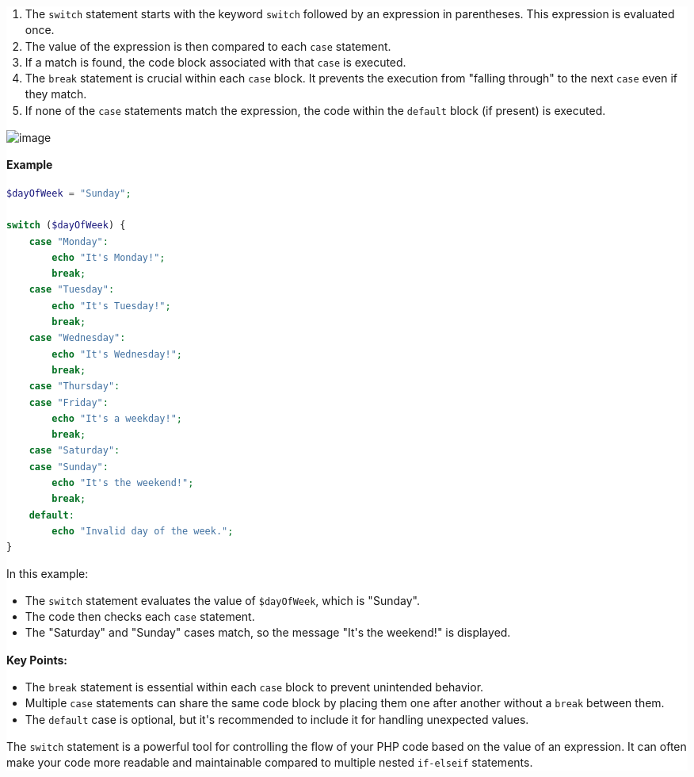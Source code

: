 1. The `switch` statement starts with the keyword `switch` followed by an expression in parentheses. This expression is evaluated once.
2. The value of the expression is then compared to each `case` statement.
3. If a match is found, the code block associated with that `case` is executed.
4. The `break` statement is crucial within each `case` block. It prevents the execution from "falling through" to the next `case` even if they match.
5. If none of the `case` statements match the expression, the code within the `default` block (if present) is executed.

![image](https://github.com/user-attachments/assets/ce8825bd-2631-4604-ba86-7fe6c55ba176)


**Example**

```php
$dayOfWeek = "Sunday";

switch ($dayOfWeek) {
    case "Monday":
        echo "It's Monday!";
        break;
    case "Tuesday":
        echo "It's Tuesday!";
        break;
    case "Wednesday":
        echo "It's Wednesday!";
        break;
    case "Thursday":
    case "Friday":
        echo "It's a weekday!";
        break;
    case "Saturday":
    case "Sunday":
        echo "It's the weekend!";
        break;
    default:
        echo "Invalid day of the week.";
}
```

In this example:

- The `switch` statement evaluates the value of `$dayOfWeek`, which is "Sunday".
- The code then checks each `case` statement.
- The "Saturday" and "Sunday" cases match, so the message "It's the weekend!" is displayed.

**Key Points:**

* The `break` statement is essential within each `case` block to prevent unintended behavior.
* Multiple `case` statements can share the same code block by placing them one after another without a `break` between them.
* The `default` case is optional, but it's recommended to include it for handling unexpected values.

The `switch` statement is a powerful tool for controlling the flow of your PHP code based on the value of an expression. It can often make your code more readable and maintainable compared to multiple nested `if-elseif` statements.
